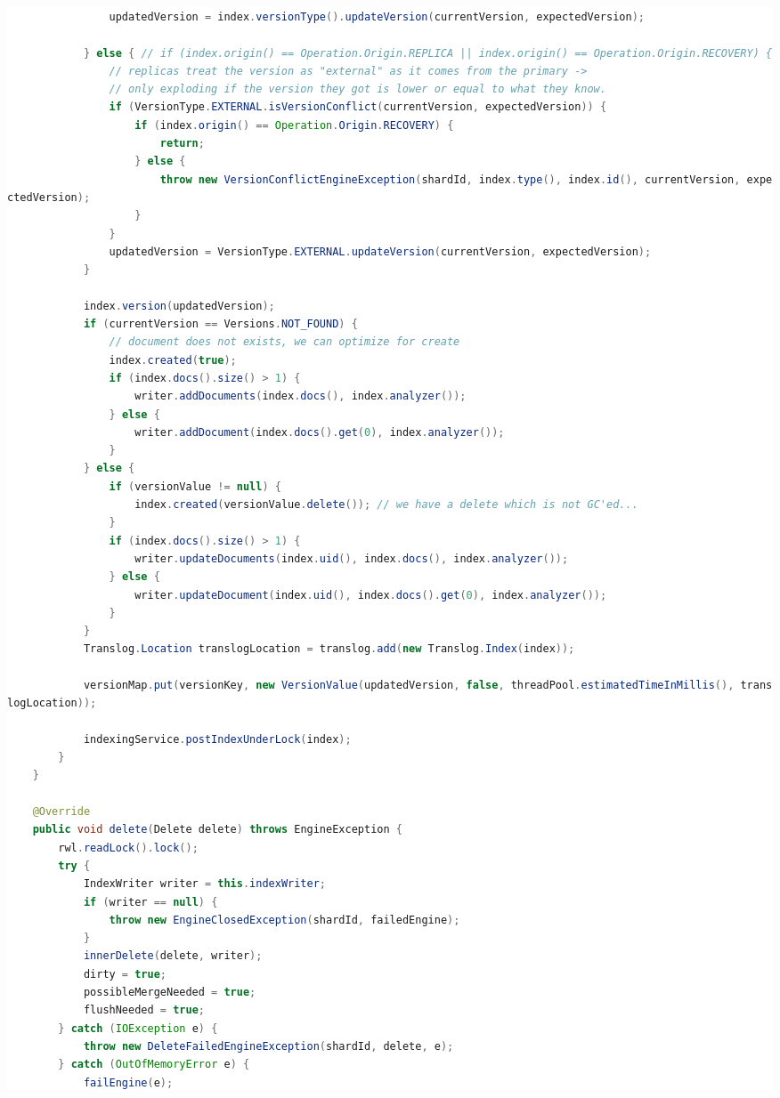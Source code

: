 ```java
                updatedVersion = index.versionType().updateVersion(currentVersion, expectedVersion);

            } else { // if (index.origin() == Operation.Origin.REPLICA || index.origin() == Operation.Origin.RECOVERY) {
                // replicas treat the version as "external" as it comes from the primary ->
                // only exploding if the version they got is lower or equal to what they know.
                if (VersionType.EXTERNAL.isVersionConflict(currentVersion, expectedVersion)) {
                    if (index.origin() == Operation.Origin.RECOVERY) {
                        return;
                    } else {
                        throw new VersionConflictEngineException(shardId, index.type(), index.id(), currentVersion, expectedVersion);
                    }
                }
                updatedVersion = VersionType.EXTERNAL.updateVersion(currentVersion, expectedVersion);
            }

            index.version(updatedVersion);
            if (currentVersion == Versions.NOT_FOUND) {
                // document does not exists, we can optimize for create
                index.created(true);
                if (index.docs().size() > 1) {
                    writer.addDocuments(index.docs(), index.analyzer());
                } else {
                    writer.addDocument(index.docs().get(0), index.analyzer());
                }
            } else {
                if (versionValue != null) {
                    index.created(versionValue.delete()); // we have a delete which is not GC'ed...
                }
                if (index.docs().size() > 1) {
                    writer.updateDocuments(index.uid(), index.docs(), index.analyzer());
                } else {
                    writer.updateDocument(index.uid(), index.docs().get(0), index.analyzer());
                }
            }
            Translog.Location translogLocation = translog.add(new Translog.Index(index));

            versionMap.put(versionKey, new VersionValue(updatedVersion, false, threadPool.estimatedTimeInMillis(), translogLocation));

            indexingService.postIndexUnderLock(index);
        }
    }

    @Override
    public void delete(Delete delete) throws EngineException {
        rwl.readLock().lock();
        try {
            IndexWriter writer = this.indexWriter;
            if (writer == null) {
                throw new EngineClosedException(shardId, failedEngine);
            }
            innerDelete(delete, writer);
            dirty = true;
            possibleMergeNeeded = true;
            flushNeeded = true;
        } catch (IOException e) {
            throw new DeleteFailedEngineException(shardId, delete, e);
        } catch (OutOfMemoryError e) {
            failEngine(e);
```